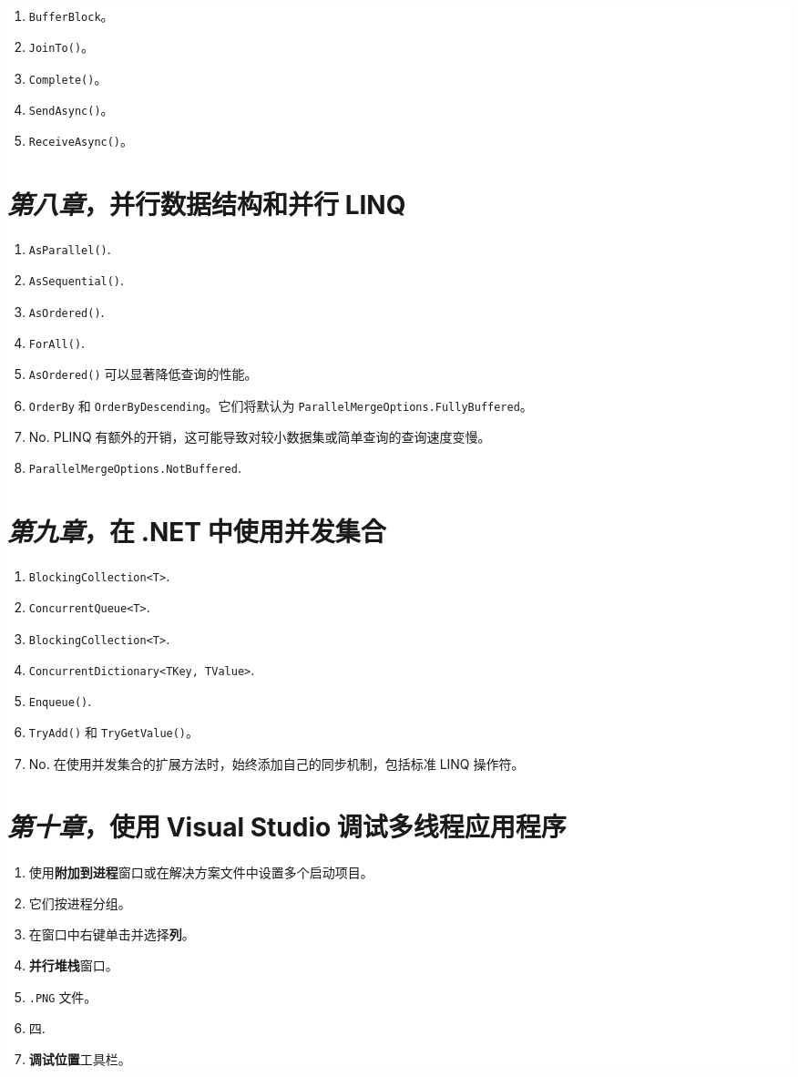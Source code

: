 1.  `BufferBlock`。

1.  `JoinTo()`。

1.  `Complete()`。

1.  `SendAsync()`。

1.  `ReceiveAsync()`。

# *第八章*，并行数据结构和并行 LINQ

1.  `AsParallel()`.

1.  `AsSequential()`.

1.  `AsOrdered()`.

1.  `ForAll()`.

1.  `AsOrdered()` 可以显著降低查询的性能。

1.  `OrderBy` 和 `OrderByDescending`。它们将默认为 `ParallelMergeOptions.FullyBuffered`。

1.  No. PLINQ 有额外的开销，这可能导致对较小数据集或简单查询的查询速度变慢。

1.  `ParallelMergeOptions.NotBuffered`.

# *第九章*，在 .NET 中使用并发集合

1.  `BlockingCollection<T>`.

1.  `ConcurrentQueue<T>`.

1.  `BlockingCollection<T>`.

1.  `ConcurrentDictionary<TKey, TValue>`.

1.  `Enqueue()`.

1.  `TryAdd()` 和 `TryGetValue()`。

1.  No. 在使用并发集合的扩展方法时，始终添加自己的同步机制，包括标准 LINQ 操作符。

# *第十章*，使用 Visual Studio 调试多线程应用程序

1.  使用**附加到进程**窗口或在解决方案文件中设置多个启动项目。

1.  它们按进程分组。

1.  在窗口中右键单击并选择**列**。

1.  **并行堆栈**窗口。

1.  `.PNG` 文件。

1.  四.

1.  **调试位置**工具栏。
